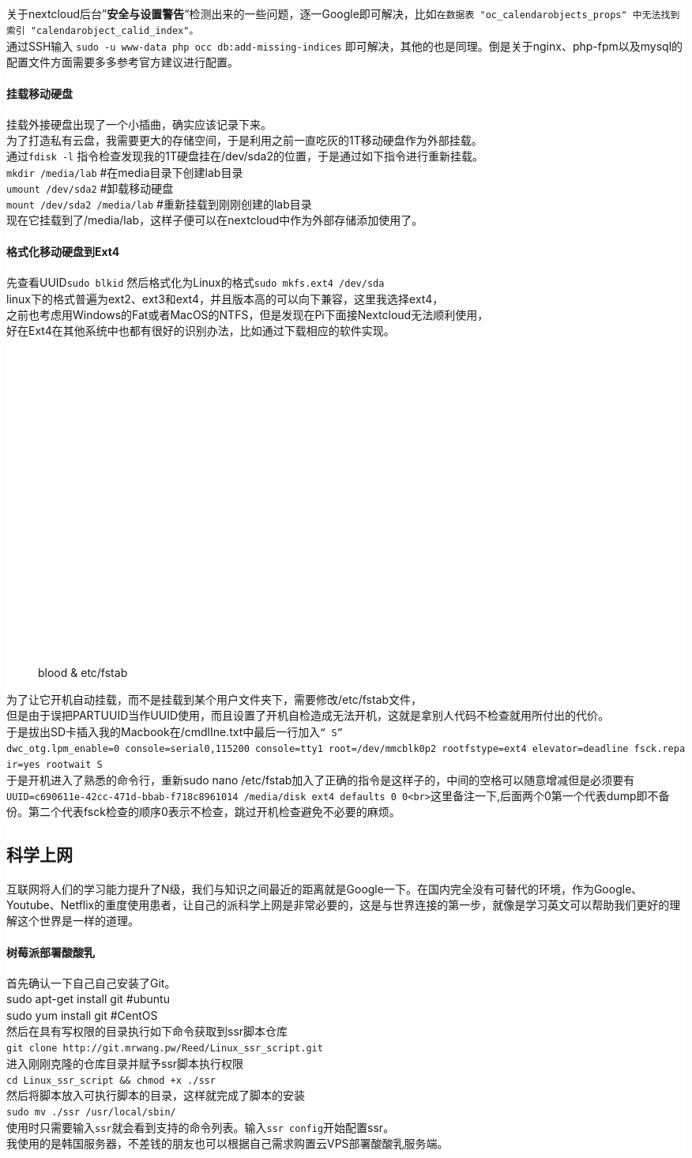 关于nextcloud后台&#8221;**安全与设置警告**&#8220;检测出来的一些问题，逐一Google即可解决，比如`在数据表 "oc_calendarobjects_props" 中无法找到索引 "calendarobject_calid_index"。`  
通过SSH输入 `sudo -u www-data php occ db:add-missing-indices` 即可解决，其他的也是同理。倒是关于nginx、php-fpm以及mysql的配置文件方面需要多多参考官方建议进行配置。

#### 挂载移动硬盘

挂载外接硬盘出现了一个小插曲，确实应该记录下来。  
为了打造私有云盘，我需要更大的存储空间，于是利用之前一直吃灰的1T移动硬盘作为外部挂载。  
通过`fdisk -l` 指令检查发现我的1T硬盘挂在/dev/sda2的位置，于是通过如下指令进行重新挂载。  
`mkdir /media/lab` #在media目录下创建lab目录  
`umount /dev/sda2` #卸载移动硬盘  
`mount /dev/sda2 /media/lab` #重新挂载到刚刚创建的lab目录  
现在它挂载到了/media/lab，这样子便可以在nextcloud中作为外部存储添加使用了。

#### 格式化移动硬盘到Ext4

先查看UUID`sudo blkid` 然后格式化为Linux的格式`sudo mkfs.ext4 /dev/sda`  
linux下的格式普遍为ext2、ext3和ext4，并且版本高的可以向下兼容，这里我选择ext4，  
之前也考虑用Windows的Fat或者MacOS的NTFS，但是发现在Pi下面接Nextcloud无法顺利使用，  
好在Ext4在其他系统中也都有很好的识别办法，比如通过下载相应的软件实现。<figure class="wp-block-image size-large"><figure class="mdx-lazyload-container" style="">

<div style="padding-top:50%">
</div>

<div class="mdx-img-loading-sp mdui-valign">
  <div>
    <div class="mdui-spinner">
    </div>
  </div>
</div>

<img class="wp-image-3804 lazyload" title="树莓派：装在口袋里的量子云实验室（软件篇）" src="data:image/gif;base64,R0lGODlhAQABAAAAACH5BAEKAAEALAAAAAABAAEAAAICTAEAOw==" data-src="https://purel.in/wp-content/uploads/2020/03/7552A5D8-BC12-4174-B808-530EEF44B856-1024x768.jpeg" alt="https://purel.in/wp-content/uploads/2020/03/7552A5D8-BC12-4174-B808-530EEF44B856-1024x768.jpeg" data-srcset="https://purel.in/wp-content/uploads/2020/03/7552A5D8-BC12-4174-B808-530EEF44B856-1024x768.jpeg 1024w, https://purel.in/wp-content/uploads/2020/03/7552A5D8-BC12-4174-B808-530EEF44B856-300x225.jpeg 300w, https://purel.in/wp-content/uploads/2020/03/7552A5D8-BC12-4174-B808-530EEF44B856-768x576.jpeg 768w, https://purel.in/wp-content/uploads/2020/03/7552A5D8-BC12-4174-B808-530EEF44B856-1536x1152.jpeg 1536w, https://purel.in/wp-content/uploads/2020/03/7552A5D8-BC12-4174-B808-530EEF44B856-2048x1536.jpeg 2048w, https://purel.in/wp-content/uploads/2020/03/7552A5D8-BC12-4174-B808-530EEF44B856-320x240.jpeg 320w, https://purel.in/wp-content/uploads/2020/03/7552A5D8-BC12-4174-B808-530EEF44B856-800x600.jpeg 800w" sizes="(max-width: 1024px) 100vw, 1024px" /></figure><figcaption>blood & etc/fstab</figcaption></figure> 

为了让它开机自动挂载，而不是挂载到某个用户文件夹下，需要修改/etc/fstab文件，  
但是由于误把PARTUUID当作UUID使用，而且设置了开机自检造成无法开机，这就是拿别人代码不检查就用所付出的代价。  
于是拔出SD卡插入我的Macbook在/cmdlIne.txt中最后一行加入`“ S”`  
`dwc_otg.lpm_enable=0 console=serial0,115200 console=tty1 root=/dev/mmcblk0p2 rootfstype=ext4 elevator=deadline fsck.repair=yes rootwait S`  
于是开机进入了熟悉的命令行，重新sudo nano /etc/fstab加入了正确的指令是这样子的，中间的空格可以随意增减但是必须要有  
`UUID=c690611e-42cc-471d-bbab-f718c8961014 /media/disk ext4 defaults 0 0<br>`这里备注一下,后面两个0第一个代表dump即不备份。第二个代表fsck检查的顺序0表示不检查，跳过开机检查避免不必要的麻烦。

## 科学上网

互联网将人们的学习能力提升了N级，我们与知识之间最近的距离就是Google一下。在国内完全没有可替代的环境，作为Google、Youtube、Netflix的重度使用患者，让自己的派科学上网是非常必要的，这是与世界连接的第一步，就像是学习英文可以帮助我们更好的理解这个世界是一样的道理。

#### 树莓派部署酸酸乳

首先确认一下自己自己安装了Git。  
sudo apt-get install git #ubuntu  
sudo yum install git #CentOS  
然后在具有写权限的目录执行如下命令获取到ssr脚本仓库  
`git clone http://git.mrwang.pw/Reed/Linux_ssr_script.git`  
进入刚刚克隆的仓库目录并赋予ssr脚本执行权限  
`cd Linux_ssr_script && chmod +x ./ssr`  
然后将脚本放入可执行脚本的目录，这样就完成了脚本的安装  
`sudo mv ./ssr /usr/local/sbin/`  
使用时只需要输入`ssr`就会看到支持的命令列表。输入`ssr config`开始配置ssr。  
我使用的是韩国服务器，不差钱的朋友也可以根据自己需求购置云VPS部署酸酸乳服务端。
